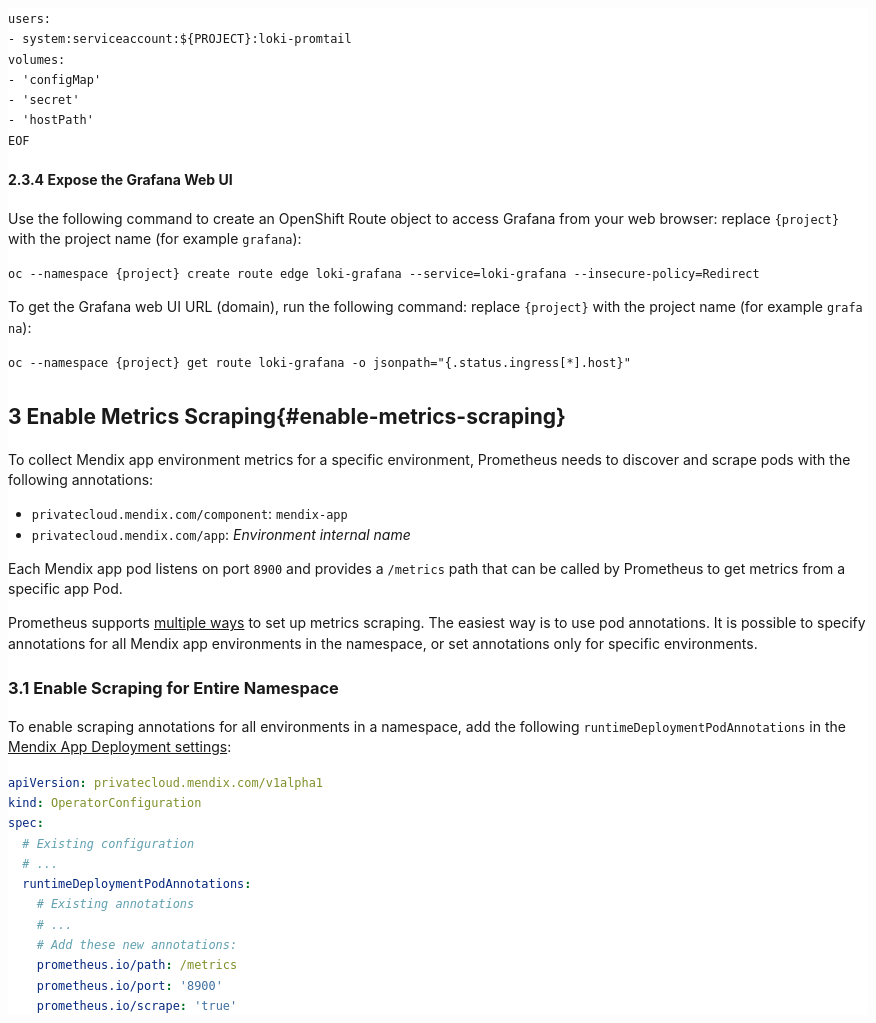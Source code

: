 ```shell
users:
- system:serviceaccount:${PROJECT}:loki-promtail
volumes:
- 'configMap'
- 'secret'
- 'hostPath'
EOF
```

#### 2.3.4 Expose the Grafana Web UI

Use the following command to create an OpenShift Route object to access Grafana from your web browser: replace `{project}` with the project name (for example `grafana`):

```shell
oc --namespace {project} create route edge loki-grafana --service=loki-grafana --insecure-policy=Redirect
```

To get the Grafana web UI URL (domain), run the following command: replace `{project}` with the project name (for example `grafana`):

```shell
oc --namespace {project} get route loki-grafana -o jsonpath="{.status.ingress[*].host}"
```

## 3 Enable Metrics Scraping{#enable-metrics-scraping}

To collect Mendix app environment metrics for a specific environment, Prometheus needs to discover and scrape pods with the following annotations:

* `privatecloud.mendix.com/component`: `mendix-app`
* `privatecloud.mendix.com/app`: _Environment internal name_

Each Mendix app pod listens on port `8900` and provides a `/metrics` path that can be called by Prometheus to get metrics from a specific app Pod.

Prometheus supports [multiple ways](https://prometheus.io/docs/prometheus/latest/configuration/configuration/#scrape_config) to set up metrics scraping. 
The easiest way is to use pod annotations.
It is possible to specify annotations for all Mendix app environments in the namespace, or set annotations only for specific environments.

### 3.1 Enable Scraping for Entire Namespace

To enable scraping annotations for all environments in a namespace, add the following `runtimeDeploymentPodAnnotations` in the [Mendix App Deployment settings](private-cloud-cluster#advanced-deployment-settings):

```yaml
apiVersion: privatecloud.mendix.com/v1alpha1
kind: OperatorConfiguration
spec:
  # Existing configuration
  # ...
  runtimeDeploymentPodAnnotations:
    # Existing annotations
    # ...
    # Add these new annotations:
    prometheus.io/path: /metrics
    prometheus.io/port: '8900'
    prometheus.io/scrape: 'true'
```

